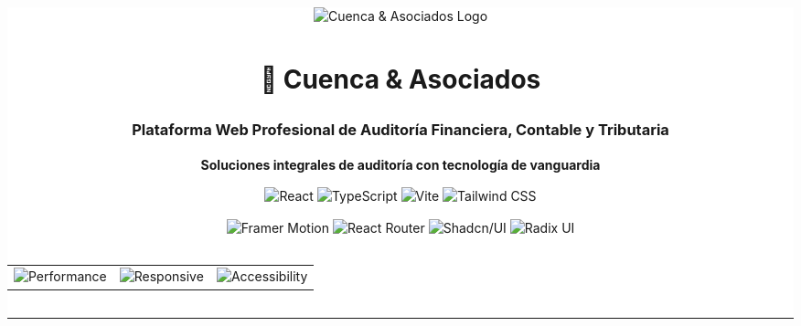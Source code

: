 
<div align="center">
  <img src="https://via.placeholder.com/300x120/2A4B8C/FFFFFF?text=Cuenca+%26+Asociados" alt="Cuenca & Asociados Logo" />
  
  # 🏢 Cuenca & Asociados
  ### Plataforma Web Profesional de Auditoría Financiera, Contable y Tributaria
  
  <p align="center">
    <strong>Soluciones integrales de auditoría con tecnología de vanguardia</strong>
  </p>
  
  <p align="center">
    <img src="https://img.shields.io/badge/React-18.3.1-61DAFB?style=for-the-badge&logo=react&logoColor=white" alt="React">
    <img src="https://img.shields.io/badge/TypeScript-5.0-3178C6?style=for-the-badge&logo=typescript&logoColor=white" alt="TypeScript">
    <img src="https://img.shields.io/badge/Vite-6.3.0-646CFF?style=for-the-badge&logo=vite&logoColor=white" alt="Vite">
    <img src="https://img.shields.io/badge/Tailwind_CSS-4.1.0-06B6D4?style=for-the-badge&logo=tailwind-css&logoColor=white" alt="Tailwind CSS">
  </p>
  
  <p align="center">
    <img src="https://img.shields.io/badge/Framer_Motion-12.5.0-0055FF?style=for-the-badge&logo=framer&logoColor=white" alt="Framer Motion">
    <img src="https://img.shields.io/badge/React_Router-6.26.2-CA4245?style=for-the-badge&logo=react-router&logoColor=white" alt="React Router">
    <img src="https://img.shields.io/badge/Shadcn/UI-Latest-000000?style=for-the-badge&logo=shadcnui&logoColor=white" alt="Shadcn/UI">
    <img src="https://img.shields.io/badge/Radix_UI-Latest-161618?style=for-the-badge&logo=radix-ui&logoColor=white" alt="Radix UI">
  </p>

  <div align="center" style="margin: 30px 0;">
    <table>
      <tr>
        <td align="center">
          <img src="https://img.shields.io/badge/🎯-90%25_Performance-success?style=flat-square&labelColor=2A4B8C" alt="Performance">
        </td>
        <td align="center">
          <img src="https://img.shields.io/badge/📱-100%25_Responsive-success?style=flat-square&labelColor=D4AF37" alt="Responsive">
        </td>
        <td align="center">
          <img src="https://img.shields.io/badge/♿-WCAG_2.1_AA-success?style=flat-square&labelColor=2A4B8C" alt="Accessibility">
        </td>
      </tr>
    </table>
  </div>
</div>

---

